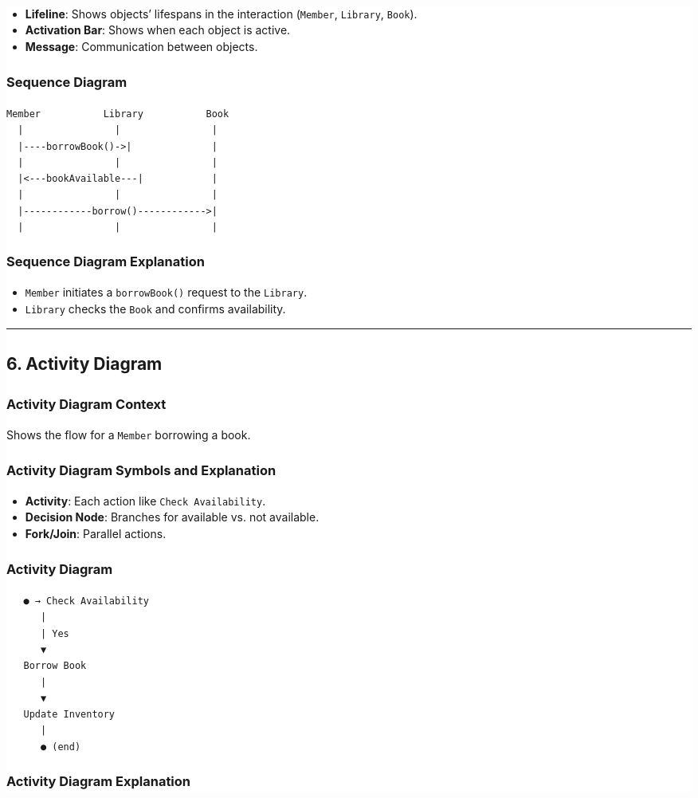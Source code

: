 - **Lifeline**: Shows objects’ lifespans in the interaction (`Member`, `Library`, `Book`).
- **Activation Bar**: Shows when each object is active.
- **Message**: Communication between objects.

### Sequence Diagram

```plaintext
Member           Library           Book
  |                |                |
  |----borrowBook()->|              |
  |                |                |
  |<---bookAvailable---|            |
  |                |                |
  |------------borrow()------------>|
  |                |                |
```

### Sequence Diagram Explanation

- `Member` initiates a `borrowBook()` request to the `Library`.
- `Library` checks the `Book` and confirms availability.

---

## **6. Activity Diagram**

### Activity Diagram Context

Shows the flow for a `Member` borrowing a book.

### Activity Diagram Symbols and Explanation

- **Activity**: Each action like `Check Availability`.
- **Decision Node**: Branches for available vs. not available.
- **Fork/Join**: Parallel actions.

### Activity Diagram

```plaintext
   ● → Check Availability
      |
      | Yes
      ▼
   Borrow Book
      |
      ▼
   Update Inventory
      |
      ● (end)
```

### Activity Diagram Explanation
